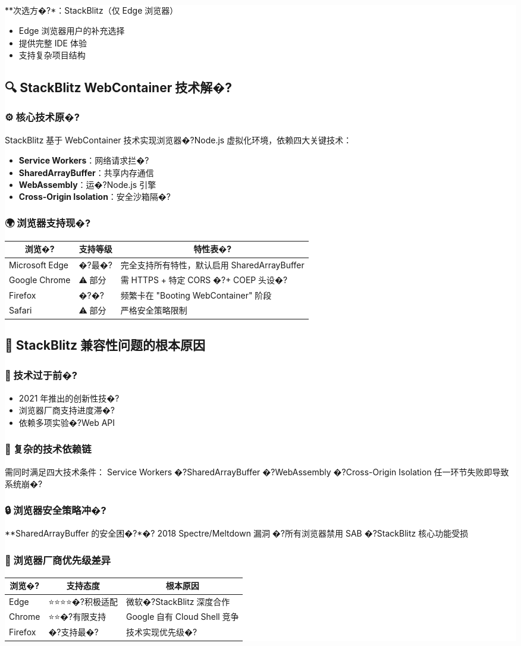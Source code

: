 **次选方�?*：StackBlitz（仅 Edge 浏览器）
- Edge 浏览器用户的补充选择
- 提供完整 IDE 体验
- 支持复杂项目结构

## 🔍 StackBlitz WebContainer 技术解�?

### ⚙️ 核心技术原�?

StackBlitz 基于 WebContainer 技术实现浏览器�?Node.js 虚拟化环境，依赖四大关键技术：

- **Service Workers**：网络请求拦�?
- **SharedArrayBuffer**：共享内存通信
- **WebAssembly**：运�?Node.js 引擎
- **Cross-Origin Isolation**：安全沙箱隔�?

### 🌍 浏览器支持现�?

| 浏览�?        | 支持等级 | 特性表�?                                    |
| -------------- | -------- | -------------------------------------------- |
| Microsoft Edge | �?最�? | 完全支持所有特性，默认启用 SharedArrayBuffer |
| Google Chrome  | ⚠️ 部分  | 需 HTTPS + 特定 CORS �?+ COEP 头设�?       |
| Firefox        | �?�?   | 频繁卡在 "Booting WebContainer" 阶段         |
| Safari         | ⚠️ 部分  | 严格安全策略限制                             |

## 🤔 StackBlitz 兼容性问题的根本原因

### 🚀 技术过于前�?

- 2021 年推出的创新性技�?
- 浏览器厂商支持进度滞�?
- 依赖多项实验�?Web API

### 🔧 复杂的技术依赖链

需同时满足四大技术条件：
Service Workers �?SharedArrayBuffer �?WebAssembly �?Cross-Origin Isolation
任一环节失败即导致系统崩�?

### 🔒 浏览器安全策略冲�?

**SharedArrayBuffer 的安全困�?*�?
2018 Spectre/Meltdown 漏洞 �?所有浏览器禁用 SAB �?StackBlitz 核心功能受损

### 🏢 浏览器厂商优先级差异

| 浏览�? | 支持态度            | 根本原因                     |
| ------- | ------------------- | ---------------------------- |
| Edge    | ⭐⭐⭐⭐�?积极适配 | 微软�?StackBlitz 深度合作   |
| Chrome  | ⭐⭐�?有限支持      | Google 自有 Cloud Shell 竞争 |
| Firefox | �?支持最�?        | 技术实现优先级�?            |
